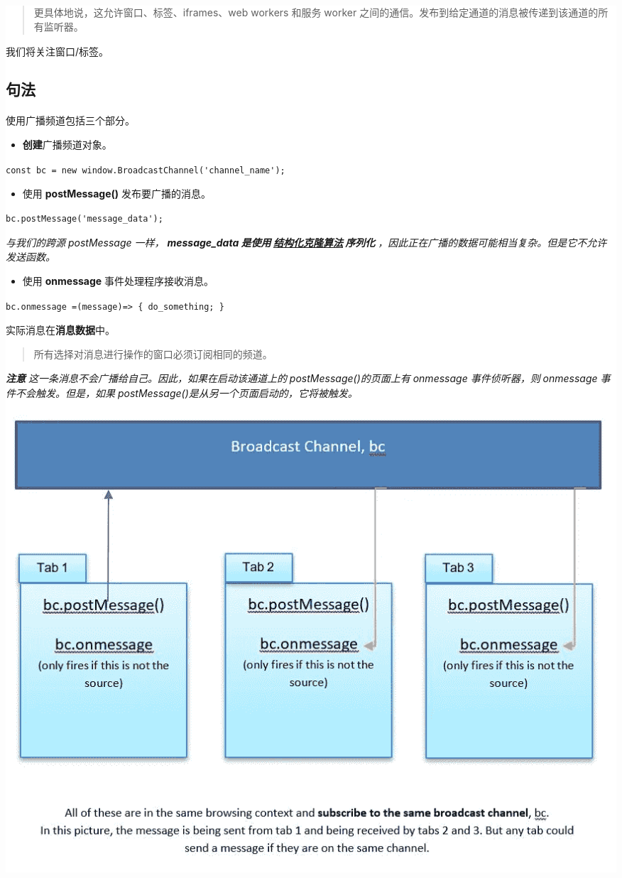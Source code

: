 > 更具体地说，这允许窗口、标签、iframes、web workers 和服务 worker 之间的通信。发布到给定通道的消息被传递到该通道的所有监听器。

我们将关注窗口/标签。

## 句法

使用广播频道包括三个部分。

*   **创建**广播频道对象。

```
const bc = new window.BroadcastChannel('channel_name');
```

*   使用 **postMessage()** 发布要广播的消息。

```
bc.postMessage('message_data');
```

*与我们的跨源 postMessage 一样，* ***message_data 是使用* [*结构化克隆算法*](https://developer.mozilla.org/en-US/docs/Web/API/Web_Workers_API/Structured_clone_algorithm) *序列化*** *，因此正在广播的数据可能相当复杂。但是它不允许发送函数。*

*   使用 **onmessage** 事件处理程序接收消息。

```
bc.onmessage =(message)=> { do_something; }
```

实际消息在**消息数据**中。

> 所有选择对消息进行操作的窗口必须订阅相同的频道。

***注意*** *这一条消息不会广播给自己。因此，如果在启动该通道上的 postMessage()的页面上有 onmessage 事件侦听器，则 onmessage 事件不会触发。但是，如果 postMessage()是从另一个页面启动的，它将被触发。*

![](img/dd64ef41340ac687609146db038a39b7.png)
